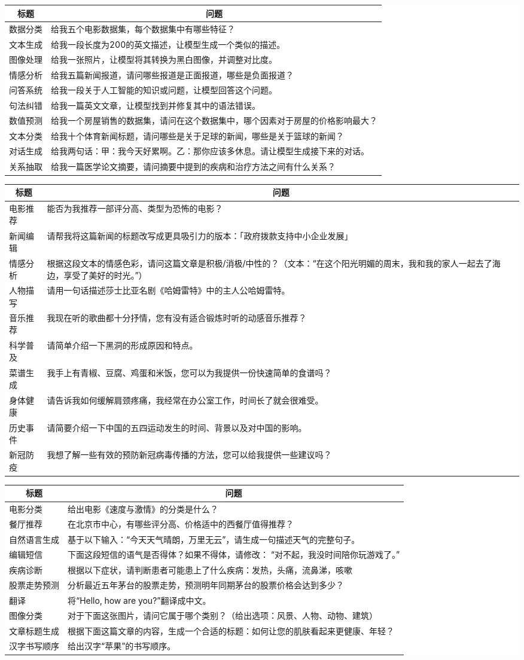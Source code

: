 

| 标题                       | 问题                                                                                                                                                                                                                                                     |
|----------------------------|----------------------------------------------------------------------------------------------------------------------------------------------------------------------------------------------------------------------------------------------------------|
| 数据分类                  | 给我五个电影数据集，每个数据集中有哪些特征？                                                                                                                                                                                                            |
| 文本生成                  | 给我一段长度为200的英文描述，让模型生成一个类似的描述。                                                                                                                                                                                                 |
| 图像处理                  | 给我一张照片，让模型将其转换为黑白图像，并调整对比度。                                                                                                                                                                                                 |
| 情感分析                  | 给我五篇新闻报道，请问哪些报道是正面报道，哪些是负面报道？                                                                                                                                                                                                |
| 问答系统                  | 给我一段关于人工智能的知识或问题，让模型回答这个问题。                                                                                                                                                                                                 |
| 句法纠错                  | 给我一篇英文文章，让模型找到并修复其中的语法错误。                                                                                                                                                                                                       |
| 数值预测                  | 给我一个房屋销售的数据集，请问在这个数据集中，哪个因素对于房屋的价格影响最大？                                                                                                                                                                          |
| 文本分类                  | 给我十个体育新闻标题，请问哪些是关于足球的新闻，哪些是关于篮球的新闻？                                                                                                                                                                                  |
| 对话生成                  | 给我两句话：甲：我今天好累啊。乙：那你应该多休息。请让模型生成接下来的对话。                                                                                                                                                                              |
| 关系抽取                  | 给我一篇医学论文摘要，请问摘要中提到的疾病和治疗方法之间有什么关系？                                                                                                                                                                                      |

|标题|问题|
|----|----|
|电影推荐|能否为我推荐一部评分高、类型为恐怖的电影？|
|新闻编辑|请帮我将这篇新闻的标题改写成更具吸引力的版本：「政府拨款支持中小企业发展」|
|情感分析|根据这段文本的情感色彩，请问这篇文章是积极/消极/中性的？（文本：“在这个阳光明媚的周末，我和我的家人一起去了海边，享受了美好的时光。”）|
|人物描写|请用一句话描述莎士比亚名剧《哈姆雷特》中的主人公哈姆雷特。|
|音乐推荐|我现在听的歌曲都十分抒情，您有没有适合锻炼时听的动感音乐推荐？|
|科学普及|请简单介绍一下黑洞的形成原因和特点。|
|菜谱生成|我手上有青椒、豆腐、鸡蛋和米饭，您可以为我提供一份快速简单的食谱吗？|
|身体健康|请告诉我如何缓解肩颈疼痛，我经常在办公室工作，时间长了就会很难受。|
|历史事件|请简要介绍一下中国的五四运动发生的时间、背景以及对中国的影响。|
|新冠防疫|我想了解一些有效的预防新冠病毒传播的方法，您可以给我提供一些建议吗？|

| 标题                       | 问题                                                                                                                                         |
|--------------------------|--------------------------------------------------------------------------------------------------------------------------------------------|
| 电影分类                   | 给出电影《速度与激情》的分类是什么？                                                                                                                 |
| 餐厅推荐                   | 在北京市中心，有哪些评分高、价格适中的西餐厅值得推荐？                                                                                                 |
| 自然语言生成               | 基于以下输入：“今天天气晴朗，万里无云”，请生成一句描述天气的完整句子。                                                                                           |
| 编辑短信                   | 下面这段短信的语气是否得体？如果不得体，请修改： “对不起，我没时间陪你玩游戏了。”                                                                                         |
| 疾病诊断                   | 根据以下症状，请判断患者可能患上了什么疾病：发热，头痛，流鼻涕，咳嗽                                                                                              |
| 股票走势预测               | 分析最近五年茅台的股票走势，预测明年同期茅台的股票价格会达到多少？                                                                                             |
| 翻译                       | 将“Hello, how are you?”翻译成中文。                                                                                                               |
| 图像分类                   | 对于下面这张图片，请问它属于哪个类别？（给出选项：风景、人物、动物、建筑）                                                                                         |
| 文章标题生成               | 根据下面这篇文章的内容，生成一个合适的标题：如何让您的肌肤看起来更健康、年轻？                                                                                            |
| 汉字书写顺序               | 给出汉字“苹果”的书写顺序。                                                                                                                       |
